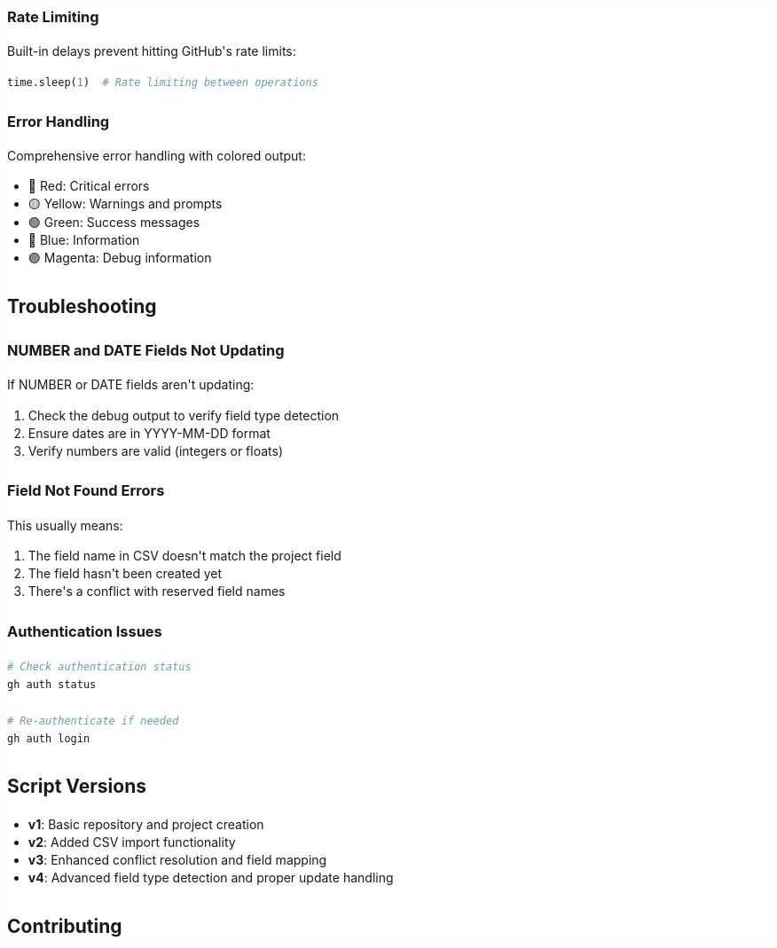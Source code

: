 ### Rate Limiting

Built-in delays prevent hitting GitHub's rate limits:
```python
time.sleep(1)  # Rate limiting between operations
```

### Error Handling

Comprehensive error handling with colored output:
- 🔴 Red: Critical errors
- 🟡 Yellow: Warnings and prompts
- 🟢 Green: Success messages
- 🔵 Blue: Information
- 🟣 Magenta: Debug information

## Troubleshooting

### NUMBER and DATE Fields Not Updating

If NUMBER or DATE fields aren't updating:
1. Check the debug output to verify field type detection
2. Ensure dates are in YYYY-MM-DD format
3. Verify numbers are valid (integers or floats)

### Field Not Found Errors

This usually means:
1. The field name in CSV doesn't match the project field
2. The field hasn't been created yet
3. There's a conflict with reserved field names

### Authentication Issues

```bash
# Check authentication status
gh auth status

# Re-authenticate if needed
gh auth login
```

## Script Versions

- **v1**: Basic repository and project creation
- **v2**: Added CSV import functionality
- **v3**: Enhanced conflict resolution and field mapping
- **v4**: Advanced field type detection and proper update handling

## Contributing
